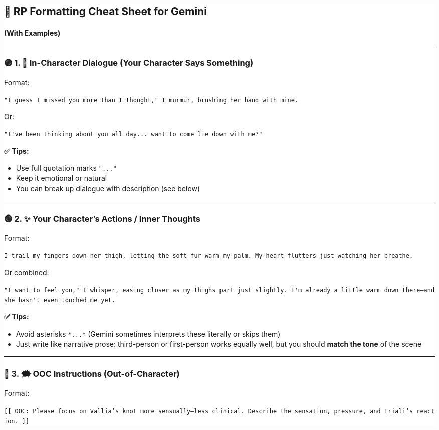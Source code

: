 
## 🧾 RP Formatting Cheat Sheet for Gemini

**(With Examples)**

---

### 🟣 1. 💬 **In-Character Dialogue (Your Character Says Something)**

Format:

```plaintext
"I guess I missed you more than I thought," I murmur, brushing her hand with mine.
```

Or:

```plaintext
"I've been thinking about you all day... want to come lie down with me?"
```

**✅ Tips:**

* Use full quotation marks `"..."`
* Keep it emotional or natural
* You can break up dialogue with description (see below)

---

### 🟢 2. ✨ **Your Character’s Actions / Inner Thoughts**

Format:

```plaintext
I trail my fingers down her thigh, letting the soft fur warm my palm. My heart flutters just watching her breathe.
```

Or combined:

```plaintext
"I want to feel you," I whisper, easing closer as my thighs part just slightly. I'm already a little warm down there—and she hasn't even touched me yet.
```

**✅ Tips:**

* Avoid asterisks `*...*` (Gemini sometimes interprets these literally or skips them)
* Just write like narrative prose: third-person or first-person works equally well, but you should **match the tone** of the scene

---

### 🔵 3. 🗯️ **OOC Instructions (Out-of-Character)**

Format:

```plaintext
[[ OOC: Please focus on Vallia’s knot more sensually—less clinical. Describe the sensation, pressure, and Iriali’s reaction. ]]
```
